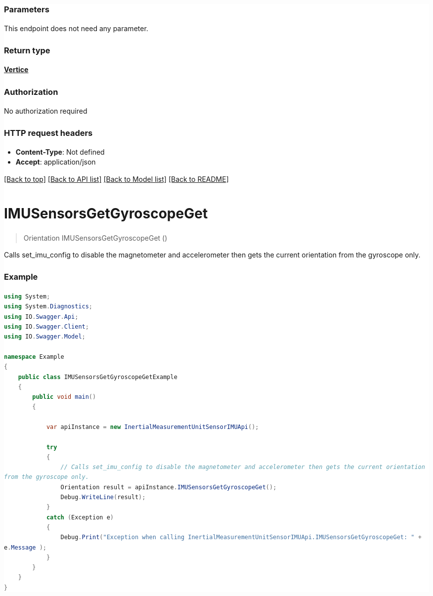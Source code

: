 ### Parameters
This endpoint does not need any parameter.

### Return type

[**Vertice**](Vertice.md)

### Authorization

No authorization required

### HTTP request headers

 - **Content-Type**: Not defined
 - **Accept**: application/json

[[Back to top]](#) [[Back to API list]](../README.md#documentation-for-api-endpoints) [[Back to Model list]](../README.md#documentation-for-models) [[Back to README]](../README.md)

<a name="imusensorsgetgyroscopeget"></a>
# **IMUSensorsGetGyroscopeGet**
> Orientation IMUSensorsGetGyroscopeGet ()

Calls set_imu_config to disable the magnetometer and accelerometer then gets the current orientation from the gyroscope only. 

### Example
```csharp
using System;
using System.Diagnostics;
using IO.Swagger.Api;
using IO.Swagger.Client;
using IO.Swagger.Model;

namespace Example
{
    public class IMUSensorsGetGyroscopeGetExample
    {
        public void main()
        {
            
            var apiInstance = new InertialMeasurementUnitSensorIMUApi();

            try
            {
                // Calls set_imu_config to disable the magnetometer and accelerometer then gets the current orientation from the gyroscope only. 
                Orientation result = apiInstance.IMUSensorsGetGyroscopeGet();
                Debug.WriteLine(result);
            }
            catch (Exception e)
            {
                Debug.Print("Exception when calling InertialMeasurementUnitSensorIMUApi.IMUSensorsGetGyroscopeGet: " + e.Message );
            }
        }
    }
}
```

